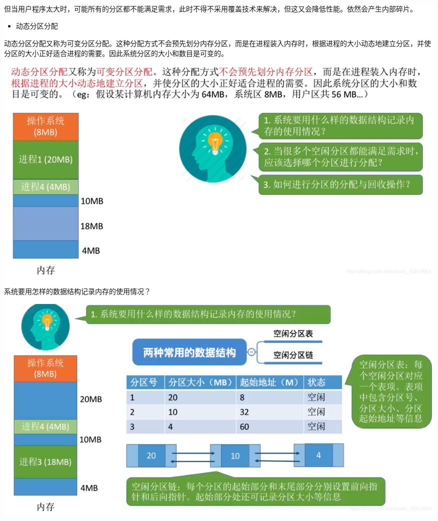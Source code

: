 但当用户程序太大时，可能所有的分区都不能满足需求，此时不得不采用覆盖技术来解决，但这又会降低性能。依然会产生内部碎片。

- 动态分区分配

动态分区分配又称为可变分区分配。这种分配方式不会预先划分内存分区，而是在进程装入内存时，根据进程的大小动态地建立分区，并使分区的大小正好适合进程的需要。因此系统分区的大小和数目是可变的。

![img.png](images/5/5.19.png)

系统要用怎样的数据结构记录内存的使用情况？

![img.png](images/5/5.20.png)
